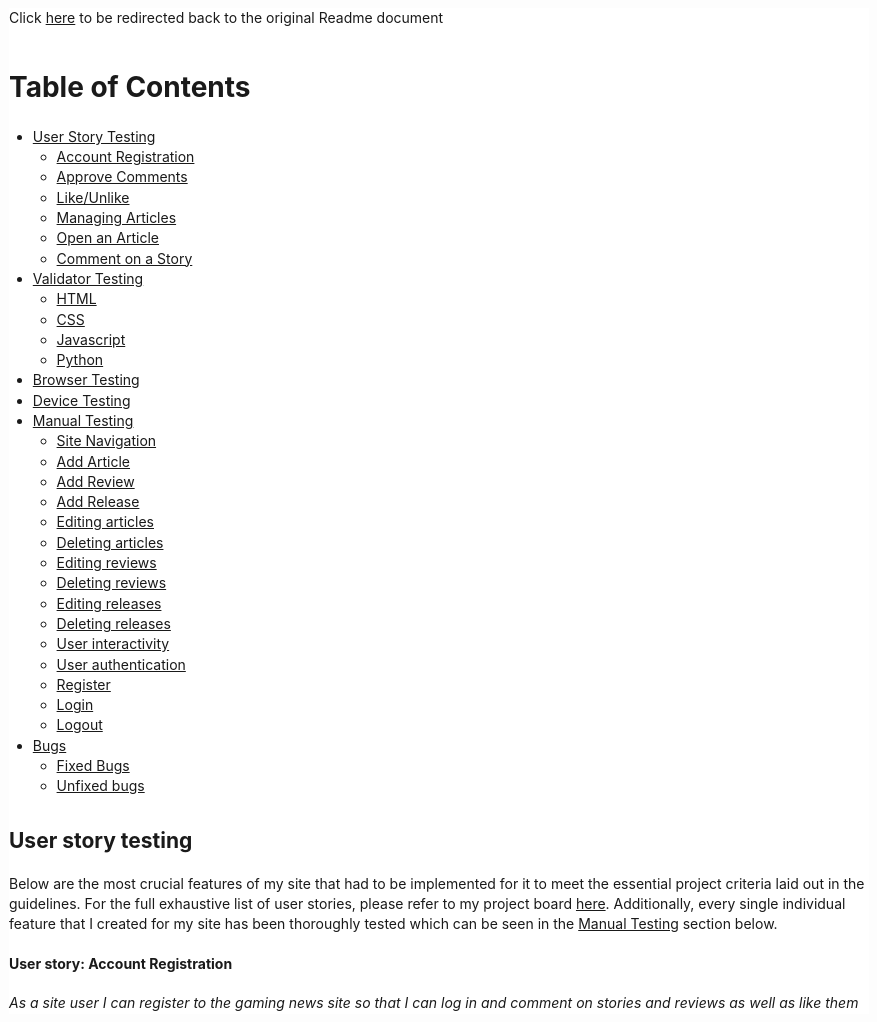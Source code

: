 Click [here](./README.md) to be redirected back to the original Readme document

# Table of Contents
- [User Story Testing](#user-story-testing)
  * [Account Registration](#user-story-account-registration)
  * [Approve Comments](#user-story-approve-comments)
  * [Like/Unlike](#user-story-likeunlike)
  * [Managing Articles](#user-story-managing-articles)
  * [Open an Article](#user-story-open-an-article)
  * [Comment on a Story](#user-story-comment-on-a-story)
- [Validator Testing](#validator-testing)
  * [HTML](#html)
  * [CSS](#css)
  * [Javascript](#javascript)
  * [Python](#python)
- [Browser Testing](#browser-testing)
- [Device Testing](#device-testing)
- [Manual Testing](#manual-testing)
  * [Site Navigation](#site-navigation)
  * [Add Article](#add-article-page)
  * [Add Review](#add-review-page)
  * [Add Release](#add-release-page)
  * [Editing articles](#editing-articles)
  * [Deleting articles](#deleting-articles)
  * [Editing reviews](#editing-reviews)
  * [Deleting reviews](#deleting-reviews)
  * [Editing releases](#editing-releases)
  * [Deleting releases](#deleting-releases)
  * [User interactivity](#user-interactivity)
  * [User authentication](#user-authentication)
  * [Register](#register)
  * [Login](#login)
  * [Logout](#logout)
- [Bugs](#bugs)
  * [Fixed Bugs](#fixed-bugs)
  * [Unfixed bugs](#unfixed-bugs-)


## User story testing
Below are the most crucial features of my site that had to be implemented for it to meet the essential project criteria laid out in the guidelines. For the full exhaustive list of user stories, please refer to my project board [here](https://github.com/users/Shaf8808/projects/4). Additionally, every single individual feature that I created for my site has been thoroughly tested which can be seen in the [Manual Testing](#manual-testing) section below.


#### User story: Account Registration

*As a site user I can register to the gaming news site so that I can log in and comment on stories and reviews as well as like them*
